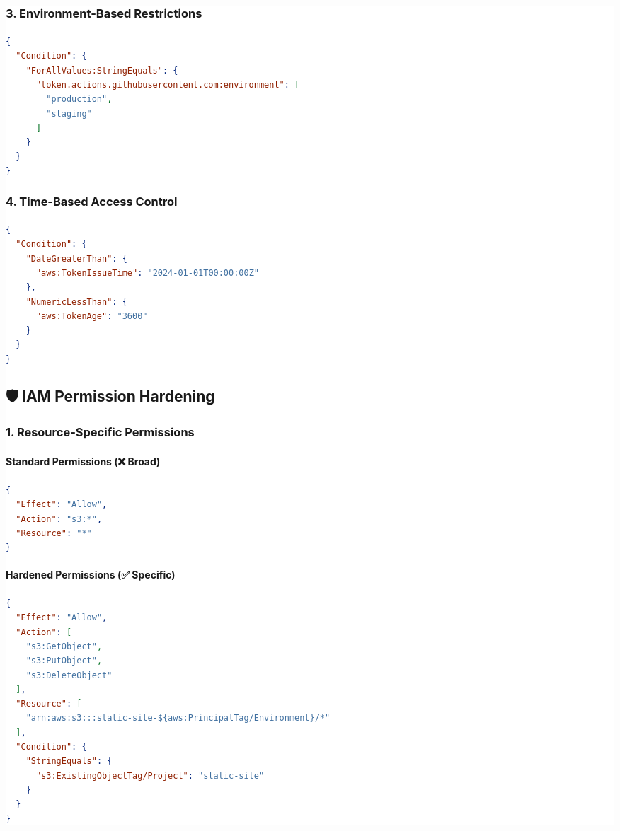 ### 3. Environment-Based Restrictions

```json
{
  "Condition": {
    "ForAllValues:StringEquals": {
      "token.actions.githubusercontent.com:environment": [
        "production",
        "staging"
      ]
    }
  }
}
```

### 4. Time-Based Access Control

```json
{
  "Condition": {
    "DateGreaterThan": {
      "aws:TokenIssueTime": "2024-01-01T00:00:00Z"
    },
    "NumericLessThan": {
      "aws:TokenAge": "3600"
    }
  }
}
```

## 🛡️ IAM Permission Hardening

### 1. Resource-Specific Permissions

#### Standard Permissions (❌ Broad)
```json
{
  "Effect": "Allow",
  "Action": "s3:*",
  "Resource": "*"
}
```

#### Hardened Permissions (✅ Specific)
```json
{
  "Effect": "Allow",
  "Action": [
    "s3:GetObject",
    "s3:PutObject",
    "s3:DeleteObject"
  ],
  "Resource": [
    "arn:aws:s3:::static-site-${aws:PrincipalTag/Environment}/*"
  ],
  "Condition": {
    "StringEquals": {
      "s3:ExistingObjectTag/Project": "static-site"
    }
  }
}
```

